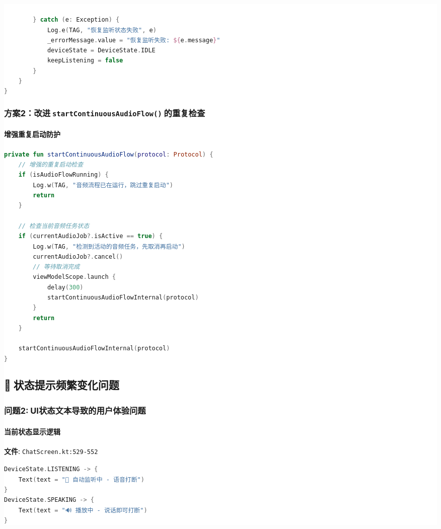 ```kotlin
            
        } catch (e: Exception) {
            Log.e(TAG, "恢复监听状态失败", e)
            _errorMessage.value = "恢复监听失败: ${e.message}"
            deviceState = DeviceState.IDLE
            keepListening = false
        }
    }
}
```

### 方案2：改进 `startContinuousAudioFlow()` 的重复检查

#### 增强重复启动防护
```kotlin
private fun startContinuousAudioFlow(protocol: Protocol) {
    // 增强的重复启动检查
    if (isAudioFlowRunning) {
        Log.w(TAG, "音频流程已在运行，跳过重复启动")
        return
    }
    
    // 检查当前音频任务状态
    if (currentAudioJob?.isActive == true) {
        Log.w(TAG, "检测到活动的音频任务，先取消再启动")
        currentAudioJob?.cancel()
        // 等待取消完成
        viewModelScope.launch {
            delay(300)
            startContinuousAudioFlowInternal(protocol)
        }
        return
    }
    
    startContinuousAudioFlowInternal(protocol)
}
```

## 🎯 状态提示频繁变化问题

### 问题2: UI状态文本导致的用户体验问题

#### 当前状态显示逻辑
**文件**: `ChatScreen.kt:529-552`

```kotlin
DeviceState.LISTENING -> {
    Text(text = "🎤 自动监听中 - 语音打断")
}
DeviceState.SPEAKING -> {
    Text(text = "🔊 播放中 - 说话即可打断") 
}
```
